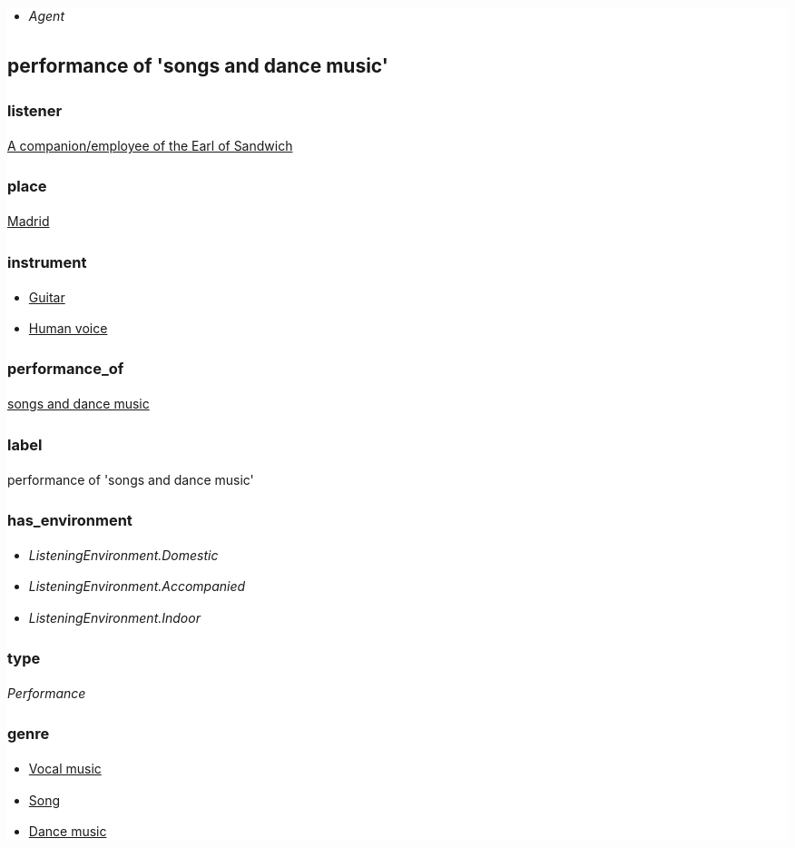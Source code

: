  - *Agent*

## performance of 'songs and dance music'

### listener


[A companion/employee of the Earl of Sandwich](#A-companion/employee-of-the-Earl-of-Sandwich)

### place


[Madrid](#Madrid)

### instrument

 - [Guitar](#Guitar)

 - [Human voice](#Human-voice)

### performance_of


[songs and dance music](#songs-and-dance-music)

### label


performance of 'songs and dance music'

### has_environment

 - *ListeningEnvironment.Domestic*

 - *ListeningEnvironment.Accompanied*

 - *ListeningEnvironment.Indoor*

### type


*Performance*

### genre

 - [Vocal music](#Vocal-music)

 - [Song](#Song)

 - [Dance music](#Dance-music)